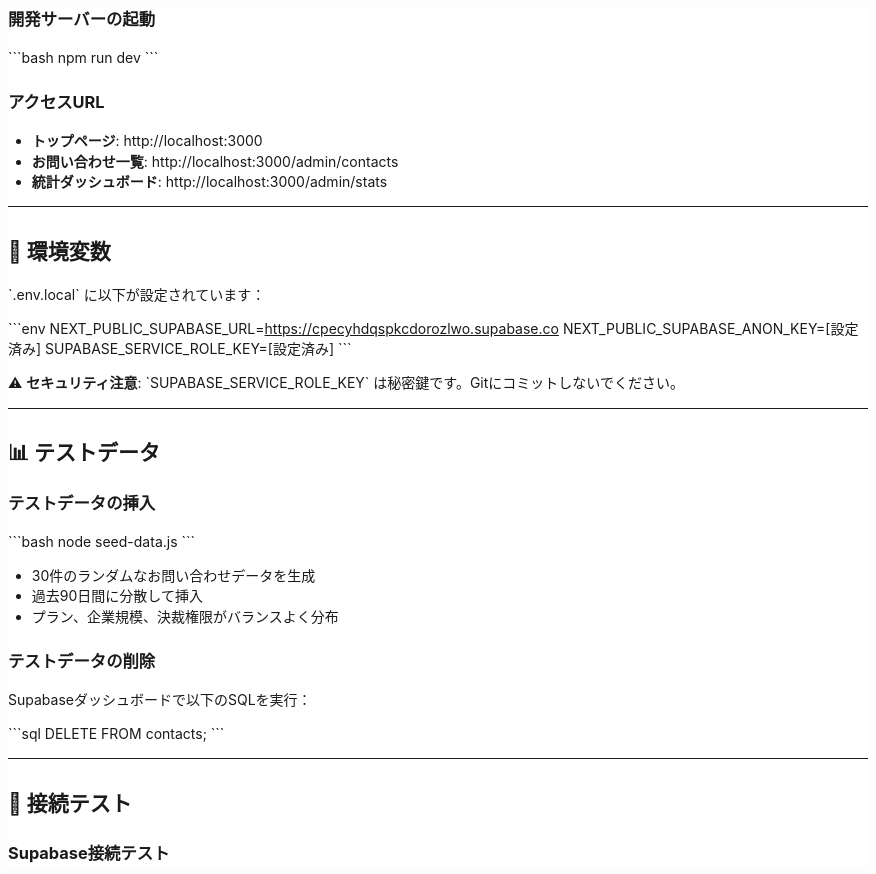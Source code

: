 ### 開発サーバーの起動

\`\`\`bash
npm run dev
\`\`\`

### アクセスURL

- **トップページ**: http://localhost:3000
- **お問い合わせ一覧**: http://localhost:3000/admin/contacts
- **統計ダッシュボード**: http://localhost:3000/admin/stats

---

## 🔧 環境変数

\`.env.local\` に以下が設定されています：

\`\`\`env
NEXT_PUBLIC_SUPABASE_URL=https://cpecyhdqspkcdorozlwo.supabase.co
NEXT_PUBLIC_SUPABASE_ANON_KEY=[設定済み]
SUPABASE_SERVICE_ROLE_KEY=[設定済み]
\`\`\`

⚠️ **セキュリティ注意**: \`SUPABASE_SERVICE_ROLE_KEY\` は秘密鍵です。Gitにコミットしないでください。

---

## 📊 テストデータ

### テストデータの挿入

\`\`\`bash
node seed-data.js
\`\`\`

- 30件のランダムなお問い合わせデータを生成
- 過去90日間に分散して挿入
- プラン、企業規模、決裁権限がバランスよく分布

### テストデータの削除

Supabaseダッシュボードで以下のSQLを実行：

\`\`\`sql
DELETE FROM contacts;
\`\`\`

---

## 🧪 接続テスト

### Supabase接続テスト
